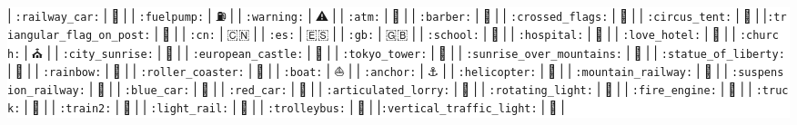 |      `:railway_car:`       |    🚃    |
|       `:fuelpump:`         |    ⛽️ |
|        `:warning:`         |    ⚠️ |
|          `:atm:`           |    🏧    |
|        `:barber:`          |    💈    |
|     `:crossed_flags:`      |    🎌    |
|      `:circus_tent:`       |    🎪    |
|`:triangular_flag_on_post:` |    🚩    |
|          `:cn:`           |   :cn:   |
|          `:es:`            |   🇪🇸    |
|          `:gb:`            |   🇬🇧    |
|          `:school:`         |    🏫    |
|        `:hospital:`        |    🏥    |
|       `:love_hotel:`       |    🏩    |
|         `:church:`         |    ⛪️    |
|      `:city_sunrise:`      |    🌇    |
|    `:european_castle:`     |    🏰    |
|    `:tokyo_tower:`       |    🗼    |
| `:sunrise_over_mountains:` |    🌄    |
|   `:statue_of_liberty:`    |    🗽    |
|        `:rainbow:`         |    🌈    |
|    `:roller_coaster:`     |    🎢    |
|          `:boat:`          |    ⛵️    |
|       `:anchor:`         |    ⚓️    |
|     `:helicopter:`       |    🚁    |
|    `:mountain_railway:`    |    🚞    |
|   `:suspension_railway:`   |    🚟    |
|        `:blue_car:`        |    🚙    |
|        `:red_car:`         |    🚗    |
|   `:articulated_lorry:`    |    🚛    |
|     `:rotating_light:`     |    🚨    |
|      `:fire_engine:`       |    🚒    |
|         `:truck:`          |    🚚    |
|         `:train2:`         |    🚆    |
|       `:light_rail:`       |    🚈    |
|       `:trolleybus:`       |    🚎    |
|`:vertical_traffic_light:` |    🚦    |